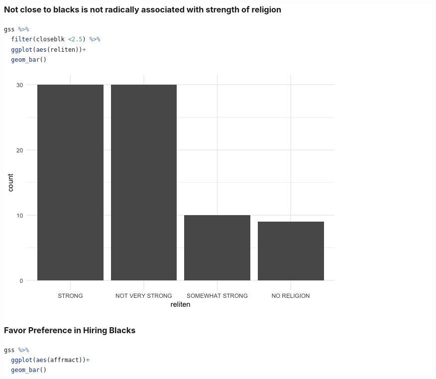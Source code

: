 ### Not close to blacks is not radically associated with strength of religion

``` r
gss %>% 
  filter(closeblk <2.5) %>% 
  ggplot(aes(reliten))+
  geom_bar()
```

![](Lab_Notebook_files/figure-markdown_github-ascii_identifiers/unnamed-chunk-34-1.png)

### Favor Preference in Hiring Blacks

``` r
gss %>% 
  ggplot(aes(affrmact))+
  geom_bar()
```
